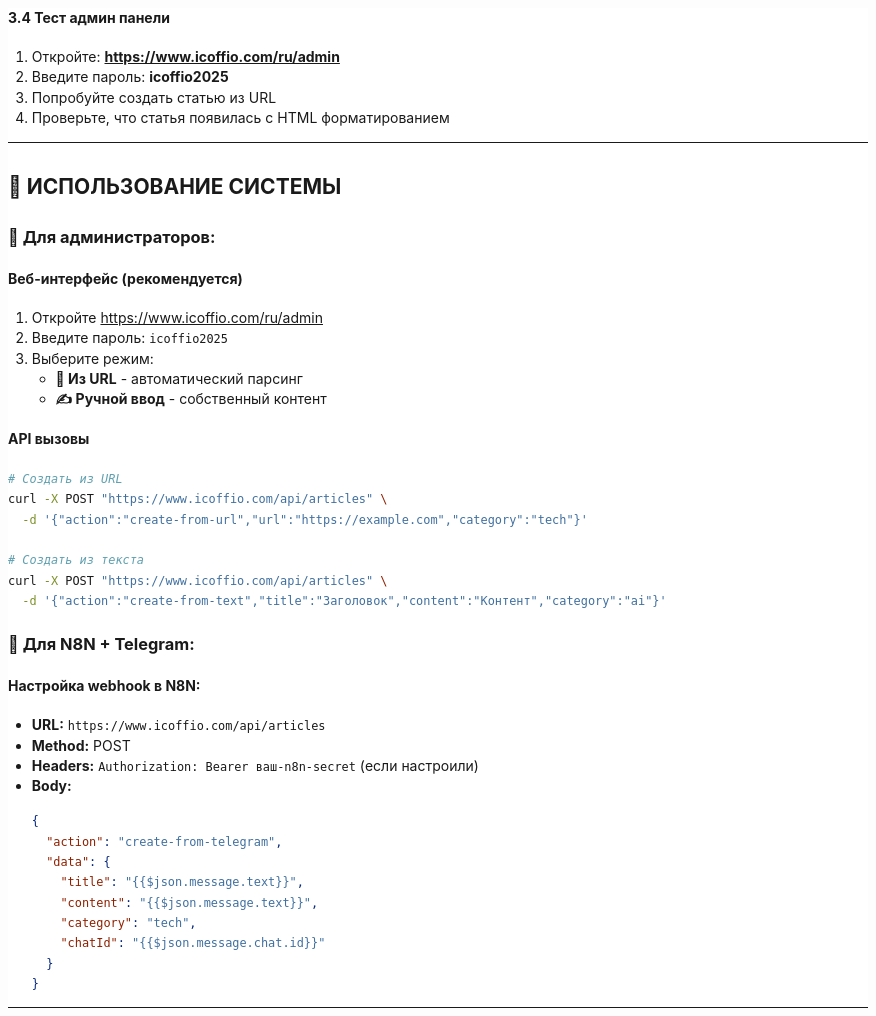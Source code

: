 #### 3.4 Тест админ панели
1. Откройте: **https://www.icoffio.com/ru/admin**
2. Введите пароль: **icoffio2025**
3. Попробуйте создать статью из URL
4. Проверьте, что статья появилась с HTML форматированием

---

## 📱 **ИСПОЛЬЗОВАНИЕ СИСТЕМЫ**

### 🎯 **Для администраторов:**

#### Веб-интерфейс (рекомендуется)
1. Откройте https://www.icoffio.com/ru/admin
2. Введите пароль: `icoffio2025`
3. Выберите режим:
   - **📎 Из URL** - автоматический парсинг
   - **✍️ Ручной ввод** - собственный контент

#### API вызовы
```bash
# Создать из URL
curl -X POST "https://www.icoffio.com/api/articles" \
  -d '{"action":"create-from-url","url":"https://example.com","category":"tech"}'

# Создать из текста  
curl -X POST "https://www.icoffio.com/api/articles" \
  -d '{"action":"create-from-text","title":"Заголовок","content":"Контент","category":"ai"}'
```

### 🤖 **Для N8N + Telegram:**

#### Настройка webhook в N8N:
- **URL:** `https://www.icoffio.com/api/articles`
- **Method:** POST
- **Headers:** `Authorization: Bearer ваш-n8n-secret` (если настроили)
- **Body:** 
  ```json
  {
    "action": "create-from-telegram",
    "data": {
      "title": "{{$json.message.text}}",
      "content": "{{$json.message.text}}",
      "category": "tech",
      "chatId": "{{$json.message.chat.id}}"
    }
  }
  ```

---
